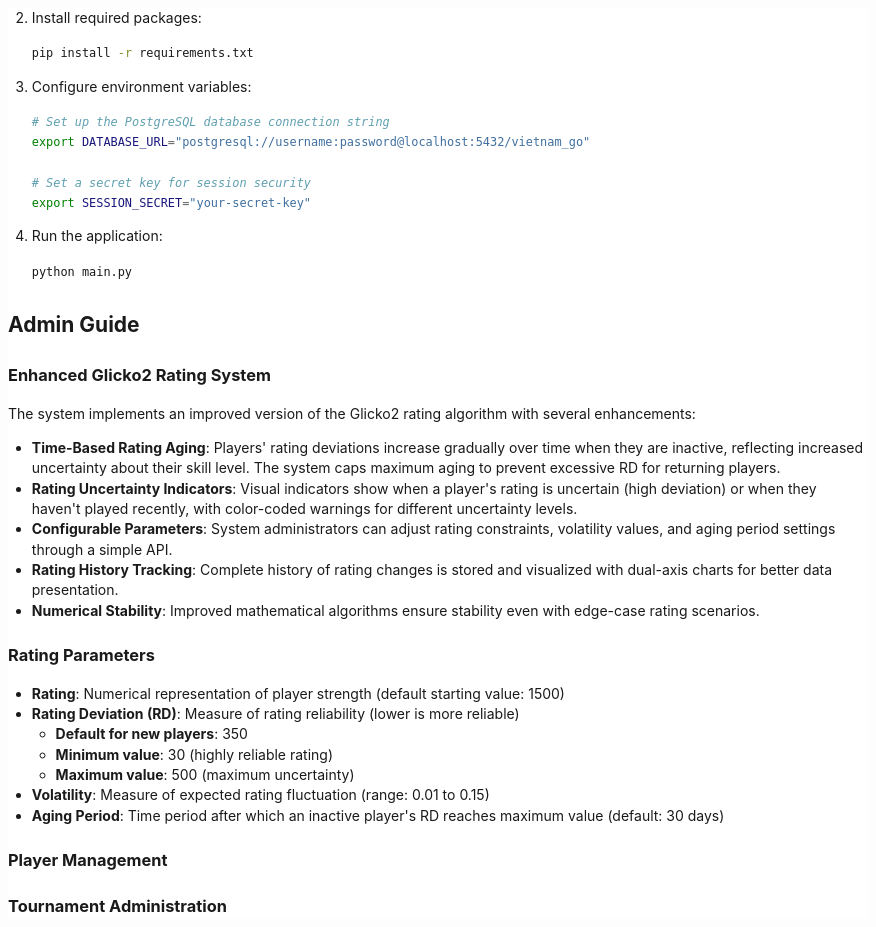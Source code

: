 2. Install required packages:
   ```bash
   pip install -r requirements.txt
   ```

3. Configure environment variables:
   ```bash
   # Set up the PostgreSQL database connection string
   export DATABASE_URL="postgresql://username:password@localhost:5432/vietnam_go"
   
   # Set a secret key for session security
   export SESSION_SECRET="your-secret-key"
   ```

4. Run the application:
   ```bash
   python main.py
   ```

## Admin Guide

### Enhanced Glicko2 Rating System

The system implements an improved version of the Glicko2 rating algorithm with several enhancements:

- **Time-Based Rating Aging**: Players' rating deviations increase gradually over time when they are inactive, reflecting increased uncertainty about their skill level. The system caps maximum aging to prevent excessive RD for returning players.
- **Rating Uncertainty Indicators**: Visual indicators show when a player's rating is uncertain (high deviation) or when they haven't played recently, with color-coded warnings for different uncertainty levels.
- **Configurable Parameters**: System administrators can adjust rating constraints, volatility values, and aging period settings through a simple API.
- **Rating History Tracking**: Complete history of rating changes is stored and visualized with dual-axis charts for better data presentation.
- **Numerical Stability**: Improved mathematical algorithms ensure stability even with edge-case rating scenarios.

### Rating Parameters

- **Rating**: Numerical representation of player strength (default starting value: 1500)
- **Rating Deviation (RD)**: Measure of rating reliability (lower is more reliable)
  - **Default for new players**: 350
  - **Minimum value**: 30 (highly reliable rating)
  - **Maximum value**: 500 (maximum uncertainty)
- **Volatility**: Measure of expected rating fluctuation (range: 0.01 to 0.15)
- **Aging Period**: Time period after which an inactive player's RD reaches maximum value (default: 30 days)

### Player Management

### Tournament Administration
